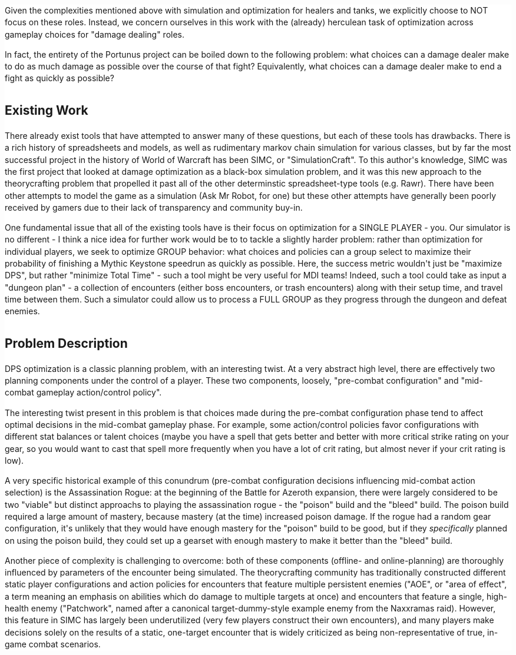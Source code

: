 Given the complexities mentioned above with simulation and optimization for healers and tanks, we explicitly choose to NOT focus on these roles. Instead, we concern ourselves in this work with the (already) herculean task of optimization across gameplay choices for "damage dealing" roles.

In fact, the entirety of the Portunus project can be boiled down to the following problem: what choices can a damage dealer make to do as much damage as possible over the course of that fight? Equivalently, what choices can a damage dealer make to end a fight as quickly as possible?

## Existing Work
There already exist tools that have attempted to answer many of these questions, but each of these tools has drawbacks. There is a rich history of spreadsheets and models, as well as rudimentary markov chain simulation for various classes, but by far the most successful project in the history of World of Warcraft has been SIMC, or "SimulationCraft". To this author's knowledge, SIMC was the first project that looked at damage optimization as a black-box simulation problem, and it was this new approach to the theorycrafting problem that propelled it past all of the other determinstic spreadsheet-type tools (e.g. Rawr). There have been other attempts to model the game as a simulation (Ask Mr Robot, for one) but these other attempts have generally been poorly received by gamers due to their lack of transparency and community buy-in.

One fundamental issue that all of the existing tools have is their focus on optimization for a SINGLE PLAYER - you. Our simulator is no different - I think a nice idea for further work would be to to tackle a slightly harder problem: rather than optimization for individual players, we seek to optimize GROUP behavior: what choices and policies can a group select to maximize their probability of finishing a Mythic Keystone speedrun as quickly as possible. Here, the success metric wouldn't just be "maximize DPS", but rather "minimize Total Time" - such a tool might be very useful for MDI teams! Indeed, such a tool could take as input a "dungeon plan" - a collection of encounters (either boss encounters, or trash encounters) along with their setup time, and travel time between them. Such a simulator could allow us to process a FULL GROUP as they progress through the dungeon and defeat enemies. 

## Problem Description
DPS optimization is a classic planning problem, with an interesting twist. At a very abstract high level, there are effectively two planning components under the control of a player. These two components, loosely, "pre-combat configuration" and "mid-combat gameplay action/control policy".

The interesting twist present in this problem is that choices made during the pre-combat configuration phase tend to affect optimal decisions in the mid-combat gameplay phase. For example, some action/control policies favor configurations with different stat balances or talent choices (maybe you have a spell that gets better and better with more critical strike rating on your gear, so you would want to cast that spell more frequently when you have a lot of crit rating, but almost never if your crit rating is low).

A very specific historical example of this conundrum (pre-combat configuration decisions influencing mid-combat action selection) is the Assassination Rogue: at the beginning of the Battle for Azeroth expansion, there were largely considered to be two "viable" but distinct approachs to playing the assassination rogue - the "poison" build and the "bleed" build. The poison build required a large amount of mastery, because mastery (at the time) increased poison damage. If the rogue had a random gear configuration, it's unlikely that they would have enough mastery for the "poison" build to be good, but if they _specifically_ planned on using the poison build, they could set up a gearset with enough mastery to make it better than the "bleed" build.

Another piece of complexity is challenging to overcome: both of these components (offline- and online-planning) are thoroughly influenced by parameters of the encounter being simulated. The theorycrafting community has traditionally constructed different static player configurations and action policies for encounters that feature multiple persistent enemies ("AOE", or "area of effect", a term meaning an emphasis on abilities which do damage to multiple targets at once) and encounters that feature a single, high-health enemy ("Patchwork", named after a canonical target-dummy-style example enemy from the Naxxramas raid). However, this feature in SIMC has largely been underutilized (very few players construct their own encounters), and many players make decisions solely on the results of a static, one-target encounter that is widely criticized as being non-representative of true, in-game combat scenarios.
